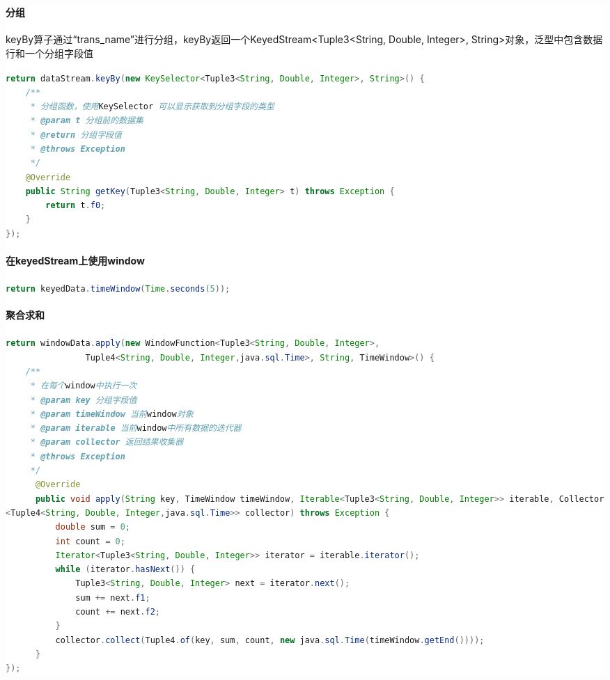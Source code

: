 #### 分组

keyBy算子通过“trans_name”进行分组，keyBy返回一个KeyedStream<Tuple3<String, Double, Integer>, String>对象，泛型中包含数据行和一个分组字段值

```java
return dataStream.keyBy(new KeySelector<Tuple3<String, Double, Integer>, String>() {
    /**
     * 分组函数，使用KeySelector 可以显示获取到分组字段的类型
     * @param t 分组前的数据集
     * @return 分组字段值
     * @throws Exception
     */
    @Override
    public String getKey(Tuple3<String, Double, Integer> t) throws Exception {
        return t.f0;
    }
});
```

#### 在keyedStream上使用window

```java
return keyedData.timeWindow(Time.seconds(5));
```

#### 聚合求和

```java
return windowData.apply(new WindowFunction<Tuple3<String, Double, Integer>,
                Tuple4<String, Double, Integer,java.sql.Time>, String, TimeWindow>() {
	/**
     * 在每个window中执行一次 
     * @param key 分组字段值
     * @param timeWindow 当前window对象
     * @param iterable 当前window中所有数据的迭代器
     * @param collector 返回结果收集器
     * @throws Exception
     */
      @Override
      public void apply(String key, TimeWindow timeWindow, Iterable<Tuple3<String, Double, Integer>> iterable, Collector<Tuple4<String, Double, Integer,java.sql.Time>> collector) throws Exception {
          double sum = 0;
          int count = 0;
          Iterator<Tuple3<String, Double, Integer>> iterator = iterable.iterator();
          while (iterator.hasNext()) {
              Tuple3<String, Double, Integer> next = iterator.next();
              sum += next.f1;
              count += next.f2;
          }
          collector.collect(Tuple4.of(key, sum, count, new java.sql.Time(timeWindow.getEnd())));
      }
});
```
